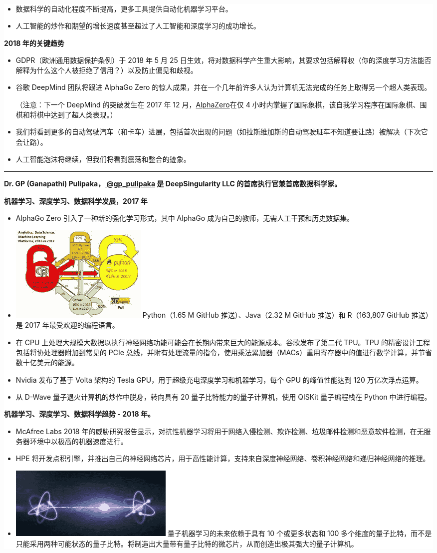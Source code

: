 +   数据科学的自动化程度不断提高，更多工具提供自动化机器学习平台。

+   人工智能的炒作和期望的增长速度甚至超过了人工智能和深度学习的成功增长。

**2018 年的关键趋势**

+   GDPR（欧洲通用数据保护条例）于 2018 年 5 月 25 日生效，将对数据科学产生重大影响，其要求包括解释权（你的深度学习方法能否解释为什么这个人被拒绝了信用？）以及防止偏见和歧视。

+   谷歌 DeepMind 团队将跟进 AlphaGo Zero 的惊人成果，并在一个几年前许多人认为计算机无法完成的任务上取得另一个超人类表现。

    （注意：下一个 DeepMind 的突破发生在 2017 年 12 月，[AlphaZero](https://arxiv.org/abs/1712.01815)在仅 4 小时内掌握了国际象棋，该自我学习程序在国际象棋、围棋和将棋中达到了超人类表现。）

+   我们将看到更多的自动驾驶汽车（和卡车）进展，包括首次出现的问题（如拉斯维加斯的自动驾驶班车不知道要让路）被解决（下次它会让路）。

+   人工智能泡沫将继续，但我们将看到震荡和整合的迹象。

* * *

**Dr. GP (Ganapathi) Pulipaka，[ @gp_pulipaka](https://twitter.com/gp_pulipaka) 是 DeepSingularity LLC 的首席执行官兼首席数据科学家。**

**机器学习、深度学习、数据科学发展，2017 年**

+   AlphaGo Zero 引入了一种新的强化学习形式，其中 AlphaGo 成为自己的教师，无需人工干预和历史数据集。

+   ![](img/e5801db6cef3d4692db1912342eabe64.png) Python（1.65 M GitHub 推送）、Java（2.32 M GitHub 推送）和 R（163,807 GitHub 推送）是 2017 年最受欢迎的编程语言。

+   在 CPU 上处理大规模大数据以执行神经网络功能可能会在长期内带来巨大的能源成本。谷歌发布了第二代 TPU。TPU 的精密设计工程包括将协处理器附加到常见的 PCIe 总线，并附有处理流量的指令，使用乘法累加器（MACs）重用寄存器中的值进行数学计算，并节省数十亿美元的能源。

+   Nvidia 发布了基于 Volta 架构的 Tesla GPU，用于超级充电深度学习和机器学习，每个 GPU 的峰值性能达到 120 万亿次浮点运算。

+   从 D-Wave 量子退火计算机的炒作中脱身，转向具有 20 量子比特能力的量子计算机，使用 QISKit 量子编程栈在 Python 中进行编程。

**机器学习、深度学习、数据科学趋势 - 2018 年。**

+   McAfree Labs 2018 年的威胁研究报告显示，对抗性机器学习将用于网络入侵检测、欺诈检测、垃圾邮件检测和恶意软件检测，在无服务器环境中以极高的机器速度进行。

+   HPE 将开发点积引擎，并推出自己的神经网络芯片，用于高性能计算，支持来自深度神经网络、卷积神经网络和递归神经网络的推理。

+   ![](img/aa0e80fc866e3c945947d61a7b05fe85.png) 量子机器学习的未来依赖于具有 10 个或更多状态和 100 多个维度的量子比特，而不是只能采用两种可能状态的量子比特。将制造出大量带有量子比特的微芯片，从而创造出极其强大的量子计算机。
